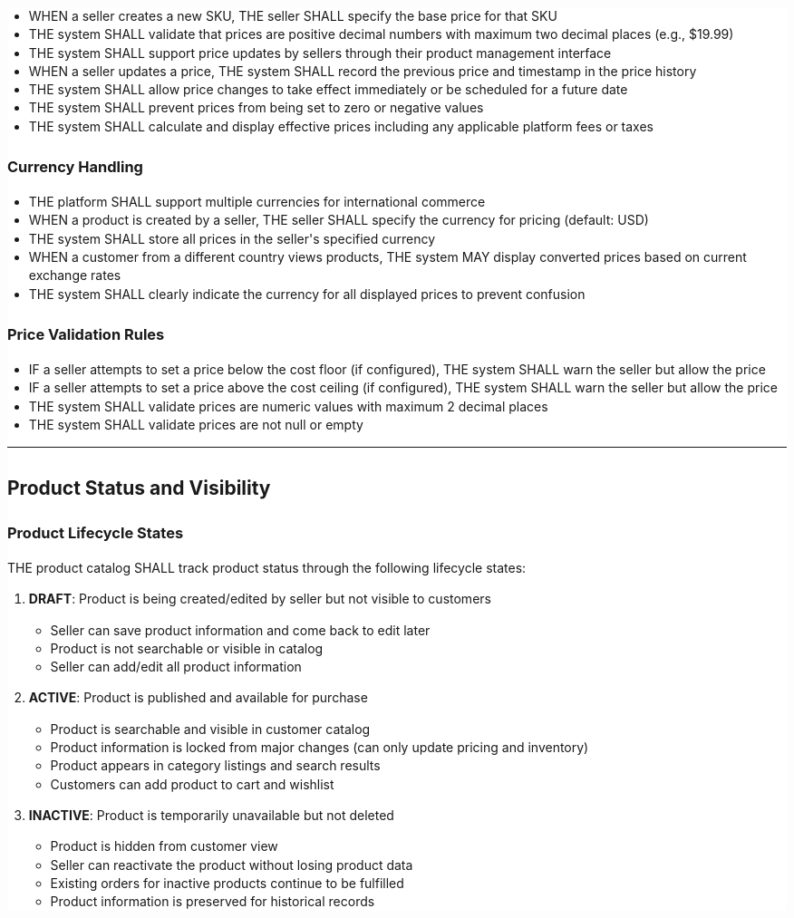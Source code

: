 - WHEN a seller creates a new SKU, THE seller SHALL specify the base price for that SKU
- THE system SHALL validate that prices are positive decimal numbers with maximum two decimal places (e.g., $19.99)
- THE system SHALL support price updates by sellers through their product management interface
- WHEN a seller updates a price, THE system SHALL record the previous price and timestamp in the price history
- THE system SHALL allow price changes to take effect immediately or be scheduled for a future date
- THE system SHALL prevent prices from being set to zero or negative values
- THE system SHALL calculate and display effective prices including any applicable platform fees or taxes

### Currency Handling

- THE platform SHALL support multiple currencies for international commerce
- WHEN a product is created by a seller, THE seller SHALL specify the currency for pricing (default: USD)
- THE system SHALL store all prices in the seller's specified currency
- WHEN a customer from a different country views products, THE system MAY display converted prices based on current exchange rates
- THE system SHALL clearly indicate the currency for all displayed prices to prevent confusion

### Price Validation Rules

- IF a seller attempts to set a price below the cost floor (if configured), THE system SHALL warn the seller but allow the price
- IF a seller attempts to set a price above the cost ceiling (if configured), THE system SHALL warn the seller but allow the price
- THE system SHALL validate prices are numeric values with maximum 2 decimal places
- THE system SHALL validate prices are not null or empty

---

## Product Status and Visibility

### Product Lifecycle States

THE product catalog SHALL track product status through the following lifecycle states:

1. **DRAFT**: Product is being created/edited by seller but not visible to customers
   - Seller can save product information and come back to edit later
   - Product is not searchable or visible in catalog
   - Seller can add/edit all product information

2. **ACTIVE**: Product is published and available for purchase
   - Product is searchable and visible in customer catalog
   - Product information is locked from major changes (can only update pricing and inventory)
   - Product appears in category listings and search results
   - Customers can add product to cart and wishlist

3. **INACTIVE**: Product is temporarily unavailable but not deleted
   - Product is hidden from customer view
   - Seller can reactivate the product without losing product data
   - Existing orders for inactive products continue to be fulfilled
   - Product information is preserved for historical records
